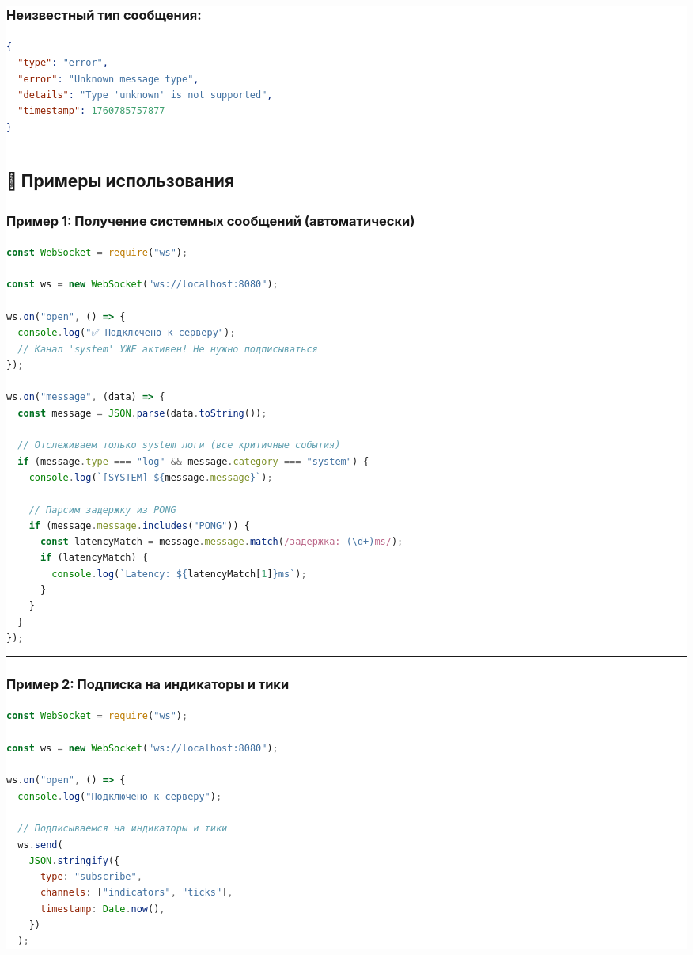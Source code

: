 ### Неизвестный тип сообщения:

```json
{
  "type": "error",
  "error": "Unknown message type",
  "details": "Type 'unknown' is not supported",
  "timestamp": 1760785757877
}
```

---

## 📖 Примеры использования

### Пример 1: Получение системных сообщений (автоматически)

```javascript
const WebSocket = require("ws");

const ws = new WebSocket("ws://localhost:8080");

ws.on("open", () => {
  console.log("✅ Подключено к серверу");
  // Канал 'system' УЖЕ активен! Не нужно подписываться
});

ws.on("message", (data) => {
  const message = JSON.parse(data.toString());

  // Отслеживаем только system логи (все критичные события)
  if (message.type === "log" && message.category === "system") {
    console.log(`[SYSTEM] ${message.message}`);

    // Парсим задержку из PONG
    if (message.message.includes("PONG")) {
      const latencyMatch = message.message.match(/задержка: (\d+)ms/);
      if (latencyMatch) {
        console.log(`Latency: ${latencyMatch[1]}ms`);
      }
    }
  }
});
```

---

### Пример 2: Подписка на индикаторы и тики

```javascript
const WebSocket = require("ws");

const ws = new WebSocket("ws://localhost:8080");

ws.on("open", () => {
  console.log("Подключено к серверу");

  // Подписываемся на индикаторы и тики
  ws.send(
    JSON.stringify({
      type: "subscribe",
      channels: ["indicators", "ticks"],
      timestamp: Date.now(),
    })
  );
```